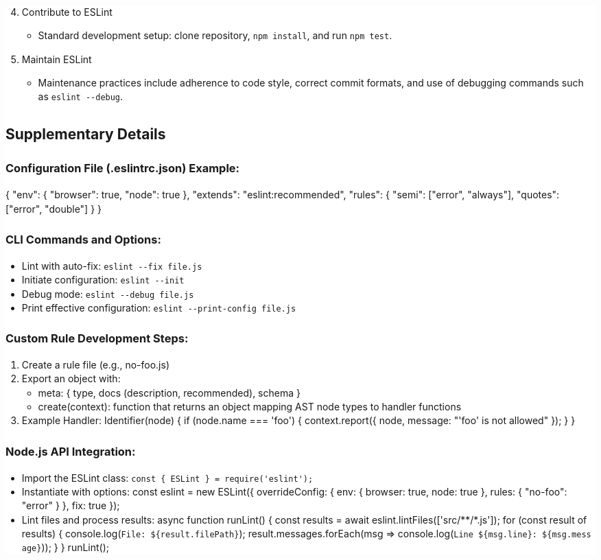 4. Contribute to ESLint
   - Standard development setup: clone repository, `npm install`, and run `npm test`.

5. Maintain ESLint
   - Maintenance practices include adherence to code style, correct commit formats, and use of debugging commands such as `eslint --debug`.


## Supplementary Details
### Configuration File (.eslintrc.json) Example:
{
  "env": { "browser": true, "node": true },
  "extends": "eslint:recommended",
  "rules": {
    "semi": ["error", "always"],
    "quotes": ["error", "double"]
  }
}

### CLI Commands and Options:
- Lint with auto-fix: `eslint --fix file.js`
- Initiate configuration: `eslint --init`
- Debug mode: `eslint --debug file.js`
- Print effective configuration: `eslint --print-config file.js`

### Custom Rule Development Steps:
1. Create a rule file (e.g., no-foo.js)
2. Export an object with:
   - meta: { type, docs (description, recommended), schema }
   - create(context): function that returns an object mapping AST node types to handler functions
3. Example Handler:
   Identifier(node) {
     if (node.name === 'foo') {
       context.report({ node, message: "'foo' is not allowed" });
     }
   }

### Node.js API Integration:
- Import the ESLint class:
  `const { ESLint } = require('eslint');`
- Instantiate with options:
  const eslint = new ESLint({
    overrideConfig: {
      env: { browser: true, node: true },
      rules: { "no-foo": "error" }
    },
    fix: true
  });
- Lint files and process results:
  async function runLint() {
    const results = await eslint.lintFiles(['src/**/*.js']);
    for (const result of results) {
      console.log(`File: ${result.filePath}`);
      result.messages.forEach(msg => console.log(`Line ${msg.line}: ${msg.message}`));
    }
  }
  runLint();
